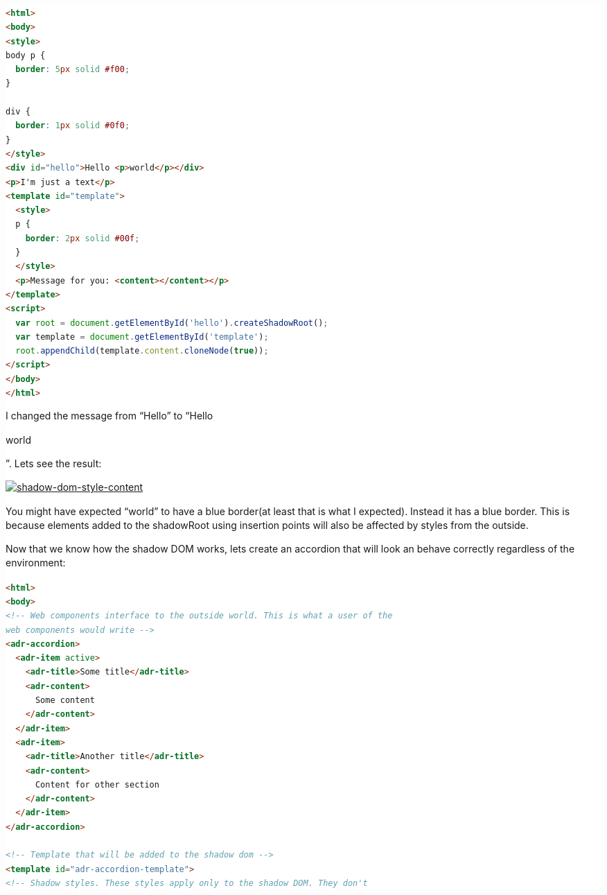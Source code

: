 ```html
<html>
<body>
<style>
body p {
  border: 5px solid #f00;
}

div {
  border: 1px solid #0f0;
}
</style>
<div id="hello">Hello <p>world</p></div>
<p>I'm just a text</p>
<template id="template">
  <style>
  p {
    border: 2px solid #00f;
  }
  </style>
  <p>Message for you: <content></content></p>
</template>
<script>
  var root = document.getElementById('hello').createShadowRoot();
  var template = document.getElementById('template');
  root.appendChild(template.content.cloneNode(true));
</script>
</body>
</html>
```

I changed the message from &#8220;Hello&#8221; to &#8220;Hello <p>world</p>&#8221;. Lets see the result:

[<img src="/images/posts/shadow-dom-style-content.png" alt="shadow-dom-style-content" />](/images/posts/shadow-dom-style-content.png)

You might have expected &#8220;world&#8221; to have a blue border(at least that is what I expected). Instead it has a blue border. This is because elements added to the shadowRoot using insertion points will also be affected by styles from the outside.

Now that we know how the shadow DOM works, lets create an accordion that will look an behave correctly regardless of the environment:

```html
<html>
<body>
<!-- Web components interface to the outside world. This is what a user of the
web components would write -->
<adr-accordion>
  <adr-item active>
    <adr-title>Some title</adr-title>
    <adr-content>
      Some content
    </adr-content>
  </adr-item>
  <adr-item>
    <adr-title>Another title</adr-title>
    <adr-content>
      Content for other section
    </adr-content>
  </adr-item>
</adr-accordion>

<!-- Template that will be added to the shadow dom -->
<template id="adr-accordion-template">
<!-- Shadow styles. These styles apply only to the shadow DOM. They don't
```